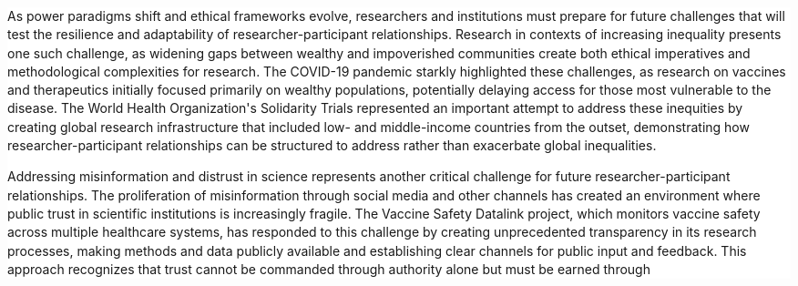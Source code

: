 As power paradigms shift and ethical frameworks evolve, researchers and institutions must prepare for future challenges that will test the resilience and adaptability of researcher-participant relationships. Research in contexts of increasing inequality presents one such challenge, as widening gaps between wealthy and impoverished communities create both ethical imperatives and methodological complexities for research. The COVID-19 pandemic starkly highlighted these challenges, as research on vaccines and therapeutics initially focused primarily on wealthy populations, potentially delaying access for those most vulnerable to the disease. The World Health Organization's Solidarity Trials represented an important attempt to address these inequities by creating global research infrastructure that included low- and middle-income countries from the outset, demonstrating how researcher-participant relationships can be structured to address rather than exacerbate global inequalities.

Addressing misinformation and distrust in science represents another critical challenge for future researcher-participant relationships. The proliferation of misinformation through social media and other channels has created an environment where public trust in scientific institutions is increasingly fragile. The Vaccine Safety Datalink project, which monitors vaccine safety across multiple healthcare systems, has responded to this challenge by creating unprecedented transparency in its research processes, making methods and data publicly available and establishing clear channels for public input and feedback. This approach recognizes that trust cannot be commanded through authority alone but must be earned through